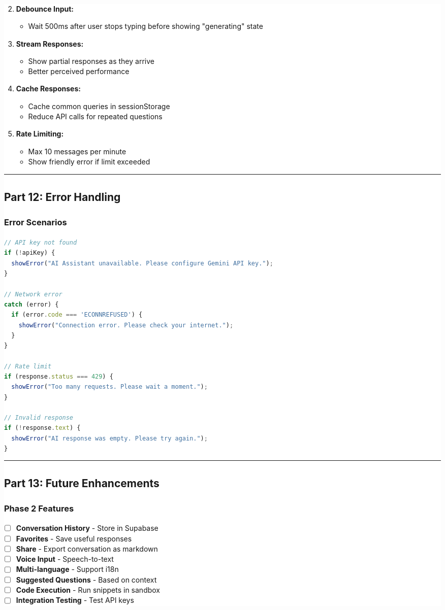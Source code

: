 2. **Debounce Input:**
   - Wait 500ms after user stops typing before showing "generating" state

3. **Stream Responses:**
   - Show partial responses as they arrive
   - Better perceived performance

4. **Cache Responses:**
   - Cache common queries in sessionStorage
   - Reduce API calls for repeated questions

5. **Rate Limiting:**
   - Max 10 messages per minute
   - Show friendly error if limit exceeded

---

## Part 12: Error Handling

### Error Scenarios

```typescript
// API key not found
if (!apiKey) {
  showError("AI Assistant unavailable. Please configure Gemini API key.");
}

// Network error
catch (error) {
  if (error.code === 'ECONNREFUSED') {
    showError("Connection error. Please check your internet.");
  }
}

// Rate limit
if (response.status === 429) {
  showError("Too many requests. Please wait a moment.");
}

// Invalid response
if (!response.text) {
  showError("AI response was empty. Please try again.");
}
```

---

## Part 13: Future Enhancements

### Phase 2 Features
- [ ] **Conversation History** - Store in Supabase
- [ ] **Favorites** - Save useful responses
- [ ] **Share** - Export conversation as markdown
- [ ] **Voice Input** - Speech-to-text
- [ ] **Multi-language** - Support i18n
- [ ] **Suggested Questions** - Based on context
- [ ] **Code Execution** - Run snippets in sandbox
- [ ] **Integration Testing** - Test API keys
